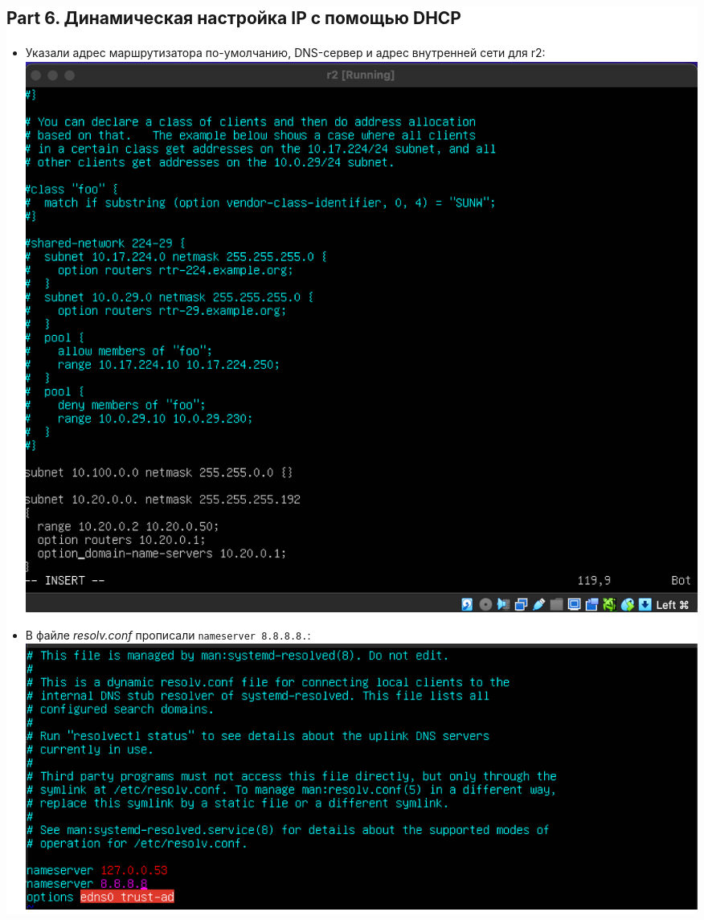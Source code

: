 ## Part 6. Динамическая настройка IP с помощью **DHCP**


- Указали адрес маршрутизатора по-умолчанию, DNS-сервер и адрес внутренней сети для r2:
<img src="./screen/part6.1.png"/><br>

- В файле *resolv.conf* прописали `nameserver 8.8.8.8.`:
<img src="./screen/part6.2.png"/><br>
